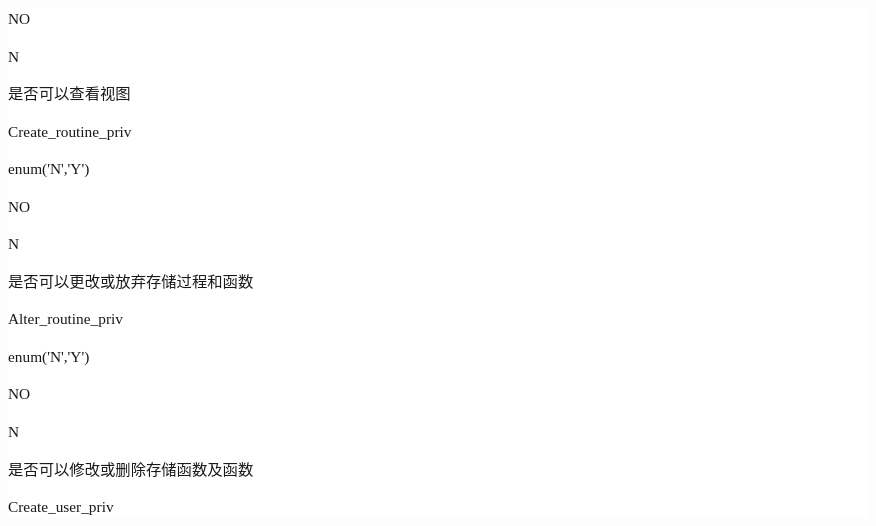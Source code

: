   </td>
  <td style='border-style:solid;border-color:#A3A3A3;border-width:1pt;
  background-color:white;vertical-align:top;width:.834in;padding:2.0pt 3.0pt 2.0pt 3.0pt'>
  <p style='font-family:"Comic Sans MS";font-size:11.5pt'>NO</p>
  </td>
  <td style='border-style:solid;border-color:#A3A3A3;border-width:1pt;
  background-color:white;vertical-align:top;width:.6673in;padding:2.0pt 3.0pt 2.0pt 3.0pt'>
  <p style='font-family:"Comic Sans MS";font-size:11.5pt'>N</p>
  </td>
  <td style='border-style:solid;border-color:#A3A3A3;border-width:1pt;
  background-color:white;vertical-align:top;width:3.6256in;padding:2.0pt 3.0pt 2.0pt 3.0pt'>
  <p style='font-family:"Microsoft YaHei UI";font-size:11.5pt'>是否可以查看视图</p>
  </td>
 </tr>
 <tr>
  <td style='border-style:solid;border-color:#A3A3A3;border-width:1pt;
  background-color:#E7E6E6;vertical-align:top;width:1.9583in;padding:2.0pt 3.0pt 2.0pt 3.0pt'>
  <p style='font-family:"Comic Sans MS";font-size:11.5pt'>Create_routine_priv</p>
  </td>
  <td style='border-style:solid;border-color:#A3A3A3;border-width:1pt;
  background-color:#E7E6E6;vertical-align:top;width:1.2048in;padding:2.0pt 3.0pt 2.0pt 3.0pt'>
  <p style='font-family:"Comic Sans MS";font-size:11.5pt'>enum('N','Y')</p>
  </td>
  <td style='border-style:solid;border-color:#A3A3A3;border-width:1pt;
  background-color:#E7E6E6;vertical-align:top;width:.834in;padding:2.0pt 3.0pt 2.0pt 3.0pt'>
  <p style='font-family:"Comic Sans MS";font-size:11.5pt'>NO</p>
  </td>
  <td style='border-style:solid;border-color:#A3A3A3;border-width:1pt;
  background-color:#E7E6E6;vertical-align:top;width:.6673in;padding:2.0pt 3.0pt 2.0pt 3.0pt'>
  <p style='font-family:"Comic Sans MS";font-size:11.5pt'>N</p>
  </td>
  <td style='border-style:solid;border-color:#A3A3A3;border-width:1pt;
  background-color:#E7E6E6;vertical-align:top;width:3.6256in;padding:2.0pt 3.0pt 2.0pt 3.0pt'>
  <p style='font-family:"Microsoft YaHei UI";font-size:11.5pt'>是否可以更改或放弃存储过程和函数</p>
  </td>
 </tr>
 <tr>
  <td style='border-style:solid;border-color:#A3A3A3;border-width:1pt;
  background-color:white;vertical-align:top;width:1.9583in;padding:2.0pt 3.0pt 2.0pt 3.0pt'>
  <p style='font-family:"Comic Sans MS";font-size:11.5pt'>Alter_routine_priv</p>
  </td>
  <td style='border-style:solid;border-color:#A3A3A3;border-width:1pt;
  background-color:white;vertical-align:top;width:1.2048in;padding:2.0pt 3.0pt 2.0pt 3.0pt'>
  <p style='font-family:"Comic Sans MS";font-size:11.5pt'>enum('N','Y')</p>
  </td>
  <td style='border-style:solid;border-color:#A3A3A3;border-width:1pt;
  background-color:white;vertical-align:top;width:.834in;padding:2.0pt 3.0pt 2.0pt 3.0pt'>
  <p style='font-family:"Comic Sans MS";font-size:11.5pt'>NO</p>
  </td>
  <td style='border-style:solid;border-color:#A3A3A3;border-width:1pt;
  background-color:white;vertical-align:top;width:.6673in;padding:2.0pt 3.0pt 2.0pt 3.0pt'>
  <p style='font-family:"Comic Sans MS";font-size:11.5pt'>N</p>
  </td>
  <td style='border-style:solid;border-color:#A3A3A3;border-width:1pt;
  background-color:white;vertical-align:top;width:3.6256in;padding:2.0pt 3.0pt 2.0pt 3.0pt'>
  <p style='font-family:"Microsoft YaHei UI";font-size:11.5pt'>是否可以修改或删除存储函数及函数</p>
  </td>
 </tr>
 <tr>
  <td style='border-style:solid;border-color:#A3A3A3;border-width:1pt;
  background-color:#E7E6E6;vertical-align:top;width:1.9583in;padding:2.0pt 3.0pt 2.0pt 3.0pt'>
  <p style='font-family:"Comic Sans MS";font-size:11.5pt'>Create_user_priv</p>
  </td>
  <td style='border-style:solid;border-color:#A3A3A3;border-width:1pt;